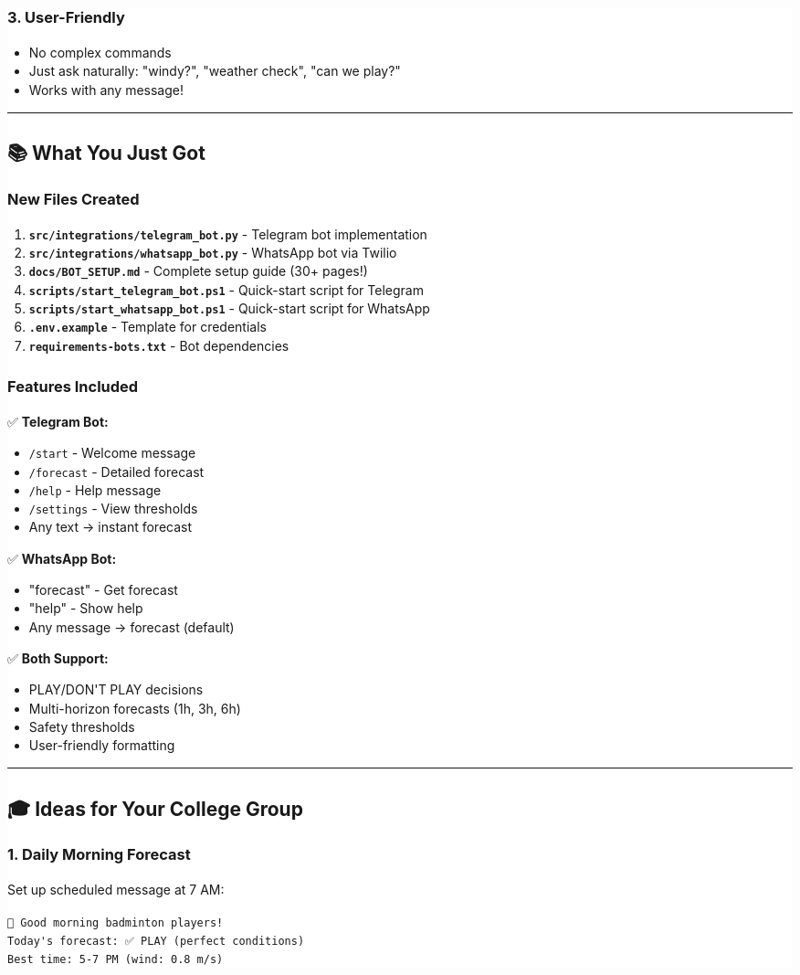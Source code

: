 ### 3. **User-Friendly**
- No complex commands
- Just ask naturally: "windy?", "weather check", "can we play?"
- Works with any message!

---

## 📚 What You Just Got

### New Files Created

1. **`src/integrations/telegram_bot.py`** - Telegram bot implementation
2. **`src/integrations/whatsapp_bot.py`** - WhatsApp bot via Twilio
3. **`docs/BOT_SETUP.md`** - Complete setup guide (30+ pages!)
4. **`scripts/start_telegram_bot.ps1`** - Quick-start script for Telegram
5. **`scripts/start_whatsapp_bot.ps1`** - Quick-start script for WhatsApp
6. **`.env.example`** - Template for credentials
7. **`requirements-bots.txt`** - Bot dependencies

### Features Included

✅ **Telegram Bot:**
- `/start` - Welcome message
- `/forecast` - Detailed forecast
- `/help` - Help message
- `/settings` - View thresholds
- Any text → instant forecast

✅ **WhatsApp Bot:**
- "forecast" - Get forecast
- "help" - Show help
- Any message → forecast (default)

✅ **Both Support:**
- PLAY/DON'T PLAY decisions
- Multi-horizon forecasts (1h, 3h, 6h)
- Safety thresholds
- User-friendly formatting

---

## 🎓 Ideas for Your College Group

### 1. **Daily Morning Forecast**
Set up scheduled message at 7 AM:
```
🌅 Good morning badminton players!
Today's forecast: ✅ PLAY (perfect conditions)
Best time: 5-7 PM (wind: 0.8 m/s)
```
